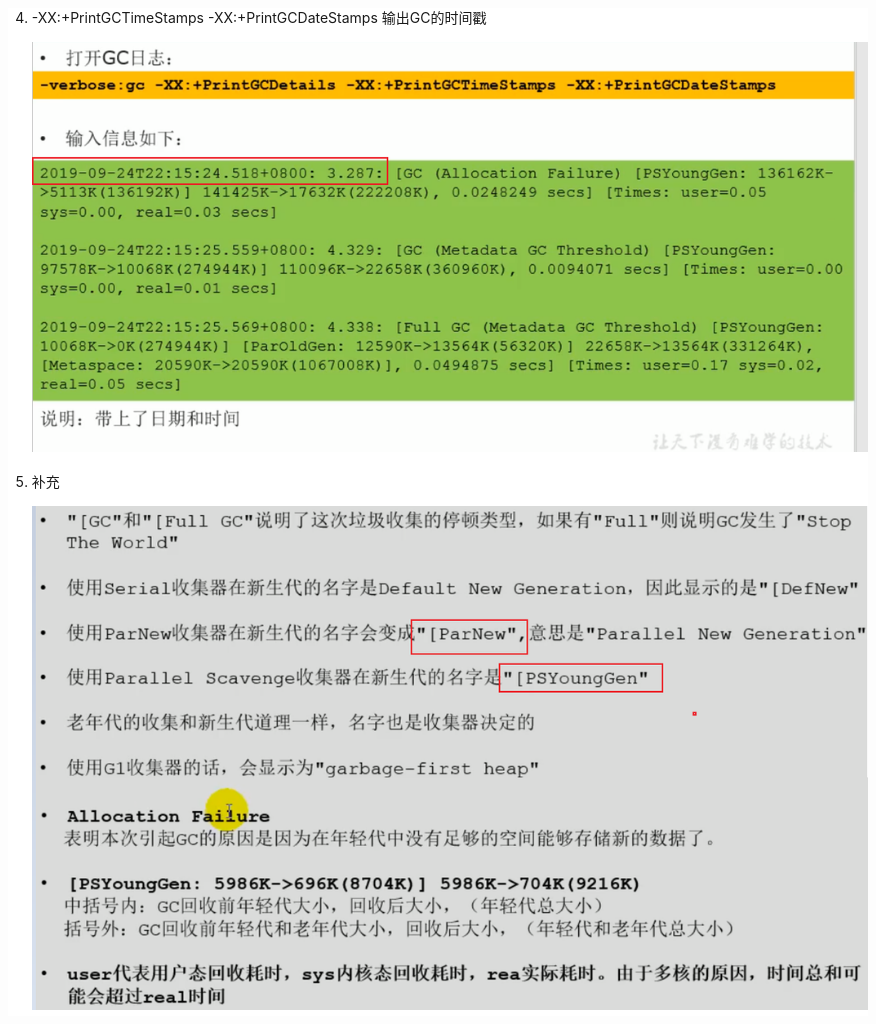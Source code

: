 4. -XX:+PrintGCTimeStamps  -XX:+PrintGCDateStamps 输出GC的时间戳

   ![image-20220305153203624](Picture/image-20220305153203624.png)

5. 补充

   ![image-20220305154517033](Picture/image-20220305154517033.png)
